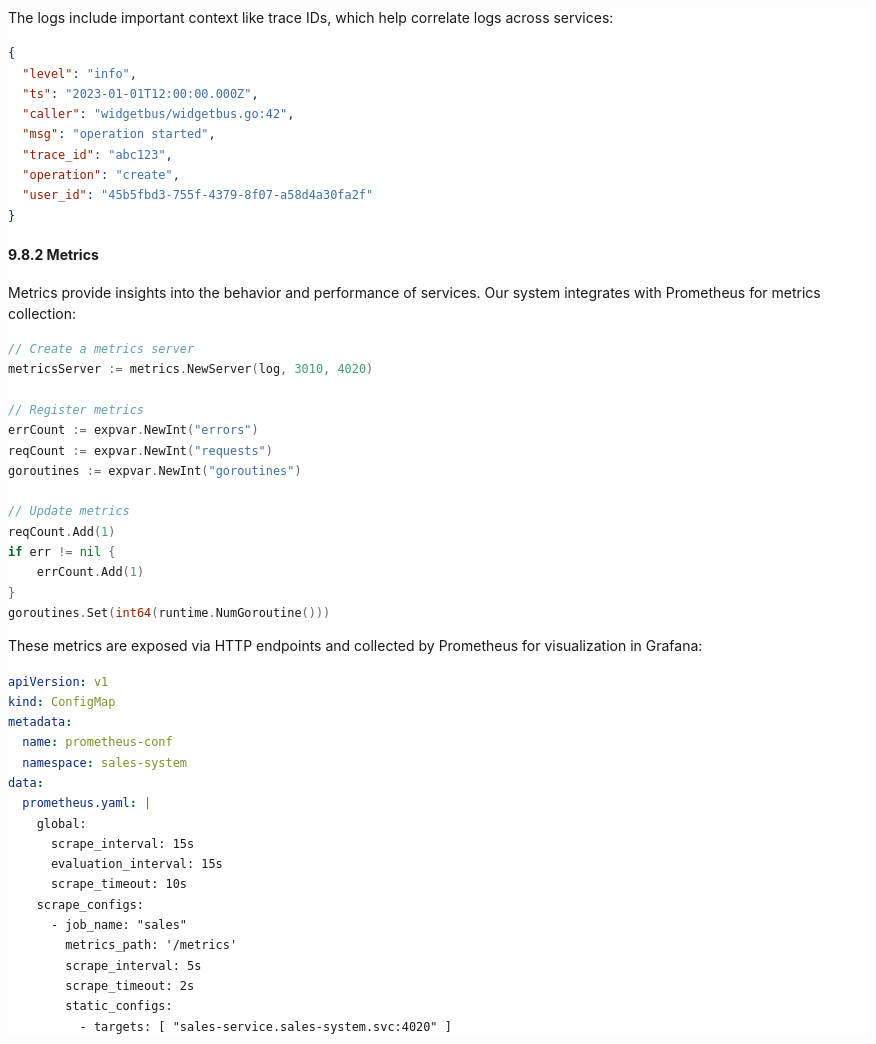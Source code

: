 The logs include important context like trace IDs, which help correlate logs across services:

```json
{
  "level": "info",
  "ts": "2023-01-01T12:00:00.000Z",
  "caller": "widgetbus/widgetbus.go:42",
  "msg": "operation started",
  "trace_id": "abc123",
  "operation": "create",
  "user_id": "45b5fbd3-755f-4379-8f07-a58d4a30fa2f"
}
```

#### 9.8.2 Metrics

Metrics provide insights into the behavior and performance of services. Our system integrates with Prometheus for metrics collection:

```go
// Create a metrics server
metricsServer := metrics.NewServer(log, 3010, 4020)

// Register metrics
errCount := expvar.NewInt("errors")
reqCount := expvar.NewInt("requests")
goroutines := expvar.NewInt("goroutines")

// Update metrics
reqCount.Add(1)
if err != nil {
    errCount.Add(1)
}
goroutines.Set(int64(runtime.NumGoroutine()))
```

These metrics are exposed via HTTP endpoints and collected by Prometheus for visualization in Grafana:

```yaml
apiVersion: v1
kind: ConfigMap
metadata:
  name: prometheus-conf
  namespace: sales-system
data:
  prometheus.yaml: |
    global:
      scrape_interval: 15s
      evaluation_interval: 15s
      scrape_timeout: 10s
    scrape_configs:
      - job_name: "sales"
        metrics_path: '/metrics'
        scrape_interval: 5s
        scrape_timeout: 2s
        static_configs:
          - targets: [ "sales-service.sales-system.svc:4020" ]
```

